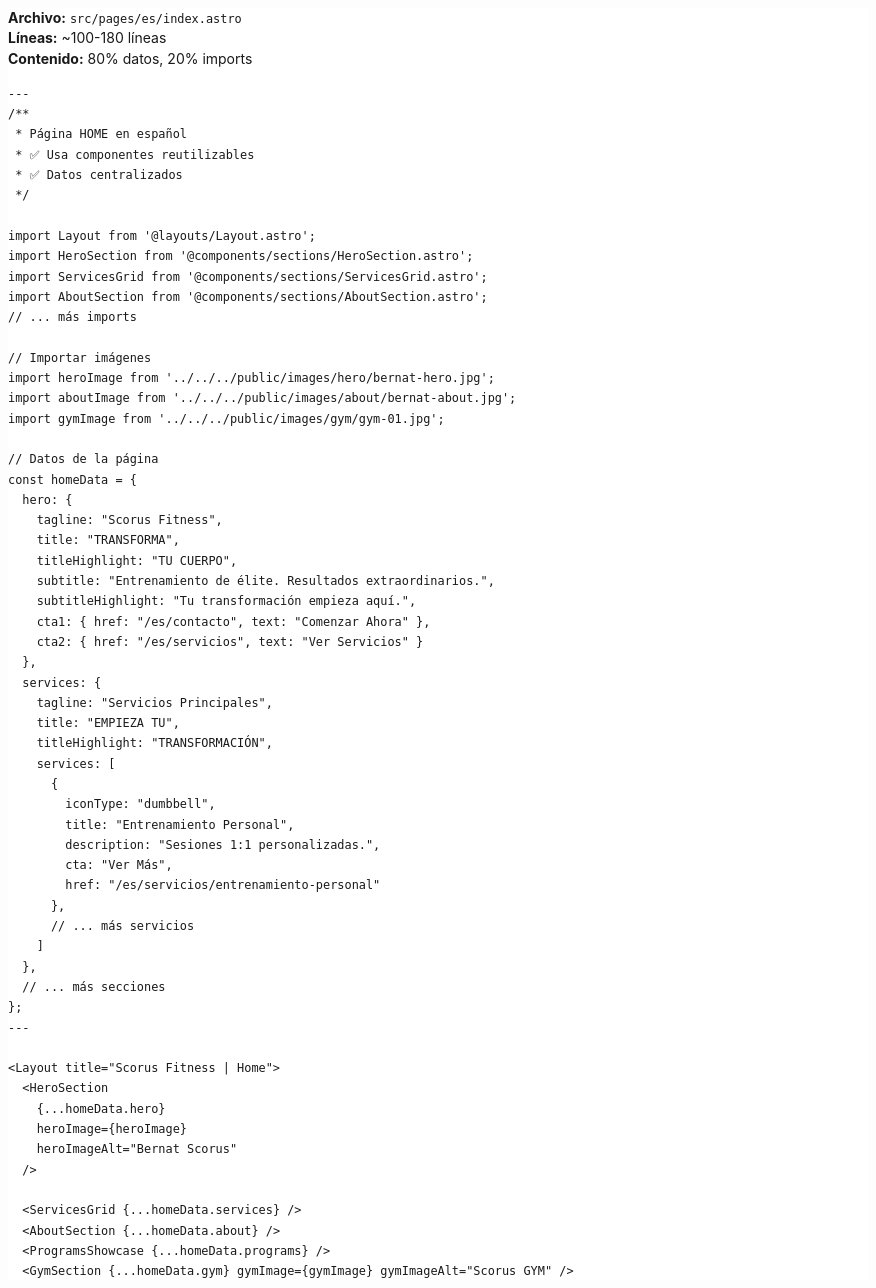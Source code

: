 **Archivo:** `src/pages/es/index.astro`  
**Líneas:** ~100-180 líneas  
**Contenido:** 80% datos, 20% imports

```astro
---
/**
 * Página HOME en español
 * ✅ Usa componentes reutilizables
 * ✅ Datos centralizados
 */

import Layout from '@layouts/Layout.astro';
import HeroSection from '@components/sections/HeroSection.astro';
import ServicesGrid from '@components/sections/ServicesGrid.astro';
import AboutSection from '@components/sections/AboutSection.astro';
// ... más imports

// Importar imágenes
import heroImage from '../../../public/images/hero/bernat-hero.jpg';
import aboutImage from '../../../public/images/about/bernat-about.jpg';
import gymImage from '../../../public/images/gym/gym-01.jpg';

// Datos de la página
const homeData = {
  hero: {
    tagline: "Scorus Fitness",
    title: "TRANSFORMA",
    titleHighlight: "TU CUERPO",
    subtitle: "Entrenamiento de élite. Resultados extraordinarios.",
    subtitleHighlight: "Tu transformación empieza aquí.",
    cta1: { href: "/es/contacto", text: "Comenzar Ahora" },
    cta2: { href: "/es/servicios", text: "Ver Servicios" }
  },
  services: {
    tagline: "Servicios Principales",
    title: "EMPIEZA TU",
    titleHighlight: "TRANSFORMACIÓN",
    services: [
      {
        iconType: "dumbbell",
        title: "Entrenamiento Personal",
        description: "Sesiones 1:1 personalizadas.",
        cta: "Ver Más",
        href: "/es/servicios/entrenamiento-personal"
      },
      // ... más servicios
    ]
  },
  // ... más secciones
};
---

<Layout title="Scorus Fitness | Home">
  <HeroSection 
    {...homeData.hero}
    heroImage={heroImage}
    heroImageAlt="Bernat Scorus"
  />
  
  <ServicesGrid {...homeData.services} />
  <AboutSection {...homeData.about} />
  <ProgramsShowcase {...homeData.programs} />
  <GymSection {...homeData.gym} gymImage={gymImage} gymImageAlt="Scorus GYM" />
```